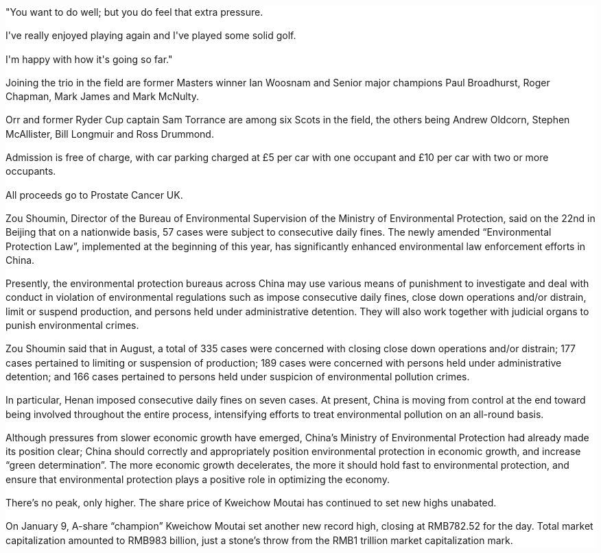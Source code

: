 
"You want to do well; but you do feel that extra pressure.


I've really enjoyed playing again and I've played some solid golf.


I'm happy with how it's going so far."


Joining the trio in the field are former Masters winner Ian Woosnam and Senior major champions Paul Broadhurst, Roger Chapman, Mark James and Mark McNulty.


Orr and former Ryder Cup captain Sam Torrance are among six Scots in the field, the others being Andrew Oldcorn, Stephen McAllister, Bill Longmuir and Ross Drummond.


Admission is free of charge, with car parking charged at £5 per car with one occupant and £10 per car with two or more occupants.


All proceeds go to Prostate Cancer UK.


Zou Shoumin, Director of the Bureau of Environmental Supervision of the Ministry of Environmental Protection, said on the 22nd in Beijing that on a nationwide basis, 57 cases were subject to consecutive daily fines. The newly amended “Environmental Protection Law”, implemented at the beginning of this year, has significantly enhanced environmental law enforcement efforts in China.


Presently, the environmental protection bureaus across China may use various means of punishment to investigate and deal with conduct in violation of environmental regulations such as impose consecutive daily fines, close down operations and/or distrain, limit or suspend production, and persons held under administrative detention. They will also work together with judicial organs to punish environmental crimes.


Zou Shoumin said that in August, a total of 335 cases were concerned with closing close down operations and/or distrain; 177 cases pertained to limiting or suspension of production; 189 cases were concerned with persons held under administrative detention; and 166 cases pertained to persons held under suspicion of environmental pollution crimes.


In particular, Henan imposed consecutive daily fines on seven cases. At present, China is moving from control at the end toward being involved throughout the entire process, intensifying efforts to treat environmental pollution on an all-round basis.


Although pressures from slower economic growth have emerged, China’s Ministry of Environmental Protection had already made its position clear; China should correctly and appropriately position environmental protection in economic growth, and increase “green determination”. The more economic growth decelerates, the more it should hold fast to environmental protection, and ensure that environmental protection plays a positive role in optimizing the economy.


There’s no peak, only higher. The share price of Kweichow Moutai has continued to set new highs unabated.


On January 9, A-share “champion” Kweichow Moutai set another new record high, closing at RMB782.52 for the day. Total market capitalization amounted to RMB983 billion, just a stone’s throw from the RMB1 trillion market capitalization mark.
